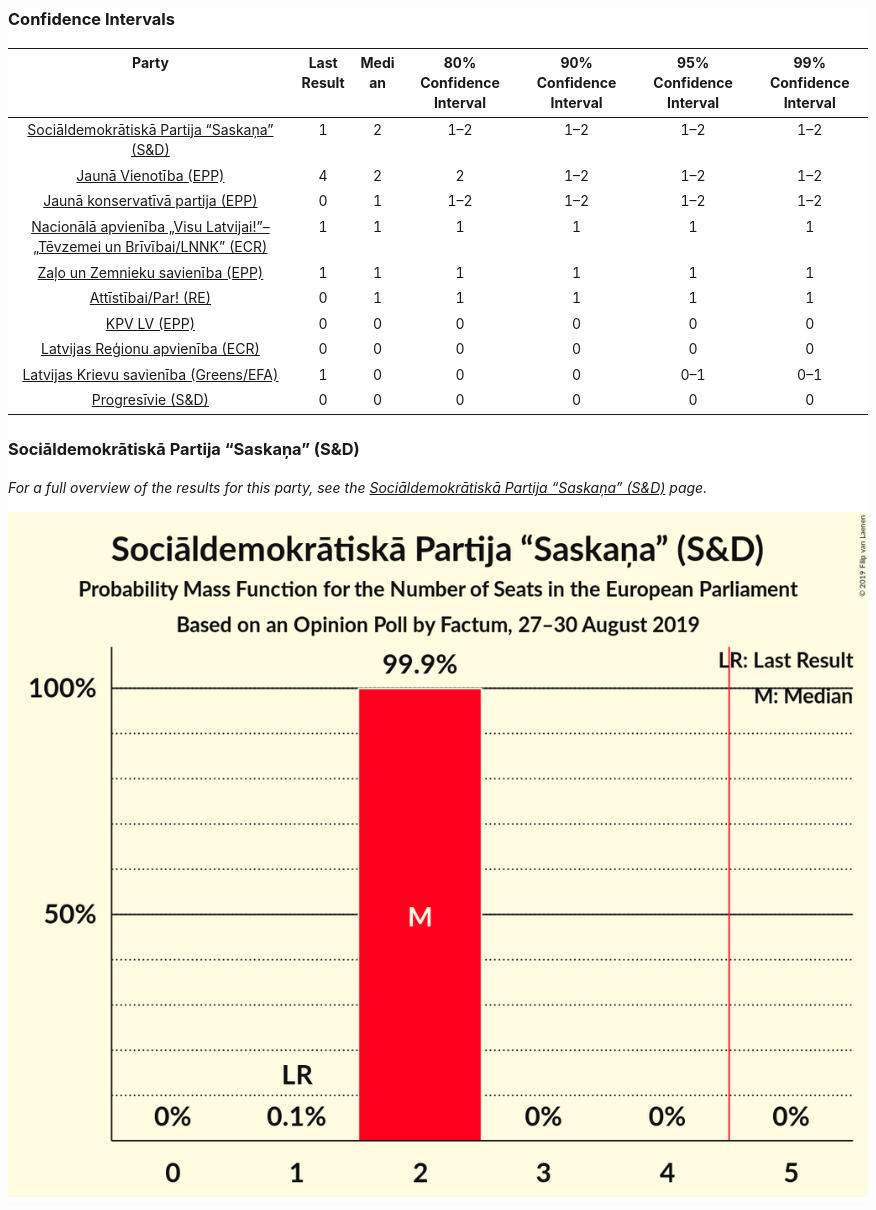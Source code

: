 ### Confidence Intervals

| Party | Last Result | Median | 80% Confidence Interval | 90% Confidence Interval | 95% Confidence Interval | 99% Confidence Interval |
|:-----:|:-----------:|:------:|:-----------------------:|:-----------------------:|:-----------------------:|:-----------------------:|
| <a href="#sociāldemokrātiskā-partija-“saskaņa”-(s&d)">Sociāldemokrātiskā Partija “Saskaņa” (S&D)</a> | 1 | 2 | 1–2 |1–2 |1–2 |1–2 |
| <a href="#jaunā-vienotība-(epp)">Jaunā Vienotība (EPP)</a> | 4 | 2 | 2 |1–2 |1–2 |1–2 |
| <a href="#jaunā-konservatīvā-partija-(epp)">Jaunā konservatīvā partija (EPP)</a> | 0 | 1 | 1–2 |1–2 |1–2 |1–2 |
| <a href="#nacionālā-apvienība-„visu-latvijai!”–„tēvzemei-un-brīvībai/lnnk”-(ecr)">Nacionālā apvienība „Visu Latvijai!”–„Tēvzemei un Brīvībai/LNNK” (ECR)</a> | 1 | 1 | 1 |1 |1 |1 |
| <a href="#zaļo-un-zemnieku-savienība-(epp)">Zaļo un Zemnieku savienība (EPP)</a> | 1 | 1 | 1 |1 |1 |1 |
| <a href="#attīstībai/par!-(re)">Attīstībai/Par! (RE)</a> | 0 | 1 | 1 |1 |1 |1 |
| <a href="#kpv-lv-(epp)">KPV LV (EPP)</a> | 0 | 0 | 0 |0 |0 |0 |
| <a href="#latvijas-reģionu-apvienība-(ecr)">Latvijas Reģionu apvienība (ECR)</a> | 0 | 0 | 0 |0 |0 |0 |
| <a href="#latvijas-krievu-savienība-(greens/efa)">Latvijas Krievu savienība (Greens/EFA)</a> | 1 | 0 | 0 |0 |0–1 |0–1 |
| <a href="#progresīvie-(s&d)">Progresīvie (S&D)</a> | 0 | 0 | 0 |0 |0 |0 |

### Sociāldemokrātiskā Partija “Saskaņa” (S&D)

*For a full overview of the results for this party, see the [Sociāldemokrātiskā Partija “Saskaņa” (S&D)](party-sociāldemokrātiskāpartija“saskaņa”sd.html) page.*

![Graph with seats probability mass function not yet produced](2019-08-30-Factum-seats-pmf-sociāldemokrātiskāpartija“saskaņa”sd.png "Seats Probability Mass Function")
